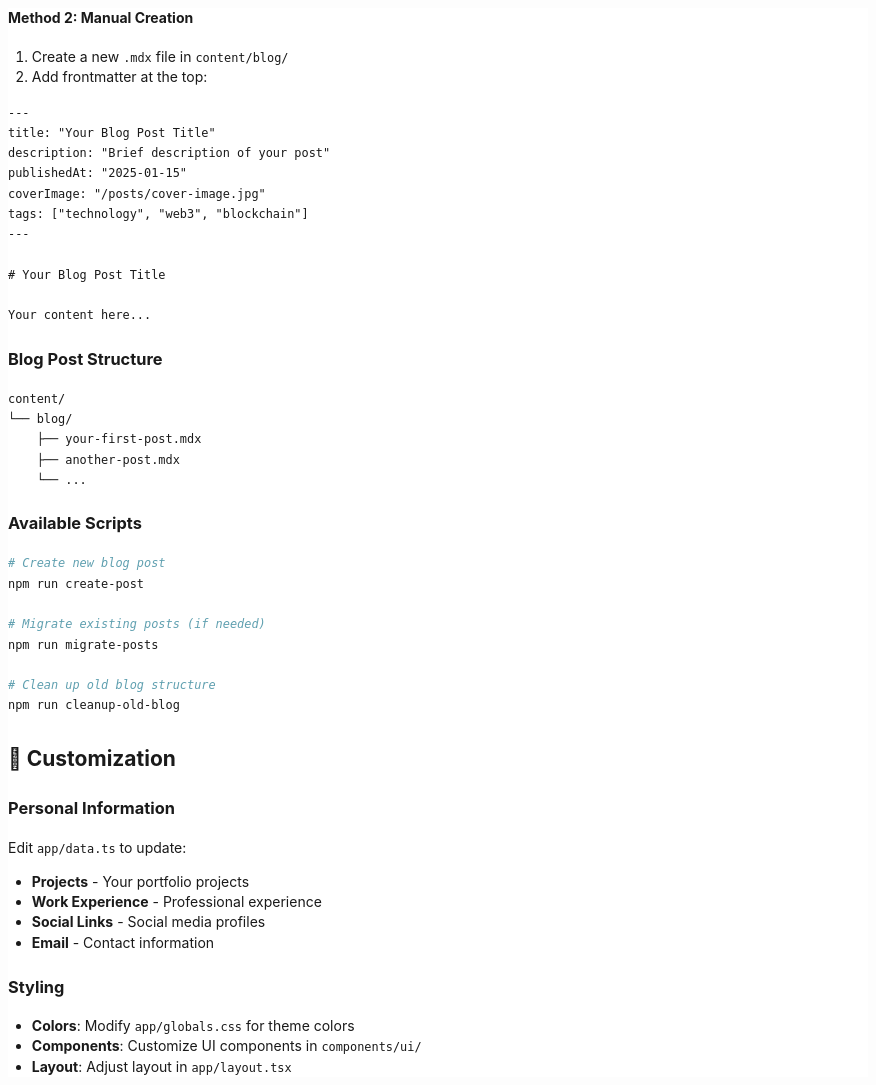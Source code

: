 #### Method 2: Manual Creation
1. Create a new `.mdx` file in `content/blog/`
2. Add frontmatter at the top:

```mdx
---
title: "Your Blog Post Title"
description: "Brief description of your post"
publishedAt: "2025-01-15"
coverImage: "/posts/cover-image.jpg"
tags: ["technology", "web3", "blockchain"]
---

# Your Blog Post Title

Your content here...
```

### Blog Post Structure
```
content/
└── blog/
    ├── your-first-post.mdx
    ├── another-post.mdx
    └── ...
```

### Available Scripts
```bash
# Create new blog post
npm run create-post

# Migrate existing posts (if needed)
npm run migrate-posts

# Clean up old blog structure
npm run cleanup-old-blog
```

## 🎨 Customization

### Personal Information
Edit `app/data.ts` to update:
- **Projects** - Your portfolio projects
- **Work Experience** - Professional experience
- **Social Links** - Social media profiles
- **Email** - Contact information

### Styling
- **Colors**: Modify `app/globals.css` for theme colors
- **Components**: Customize UI components in `components/ui/`
- **Layout**: Adjust layout in `app/layout.tsx`
